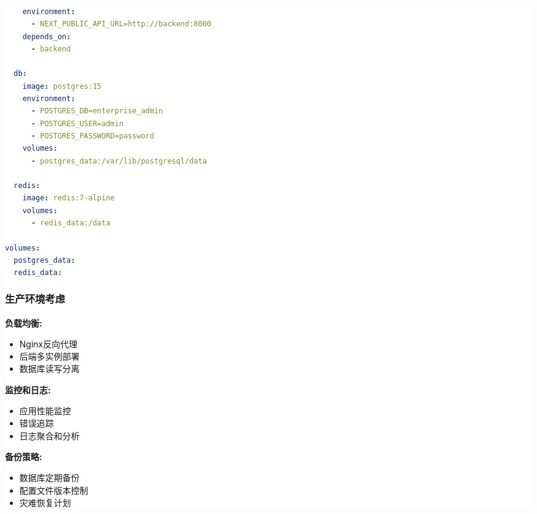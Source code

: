 ```yaml
    environment:
      - NEXT_PUBLIC_API_URL=http://backend:8000
    depends_on:
      - backend
  
  db:
    image: postgres:15
    environment:
      - POSTGRES_DB=enterprise_admin
      - POSTGRES_USER=admin
      - POSTGRES_PASSWORD=password
    volumes:
      - postgres_data:/var/lib/postgresql/data
  
  redis:
    image: redis:7-alpine
    volumes:
      - redis_data:/data

volumes:
  postgres_data:
  redis_data:
```

### 生产环境考虑

**负载均衡:**
- Nginx反向代理
- 后端多实例部署
- 数据库读写分离

**监控和日志:**
- 应用性能监控
- 错误追踪
- 日志聚合和分析

**备份策略:**
- 数据库定期备份
- 配置文件版本控制
- 灾难恢复计划